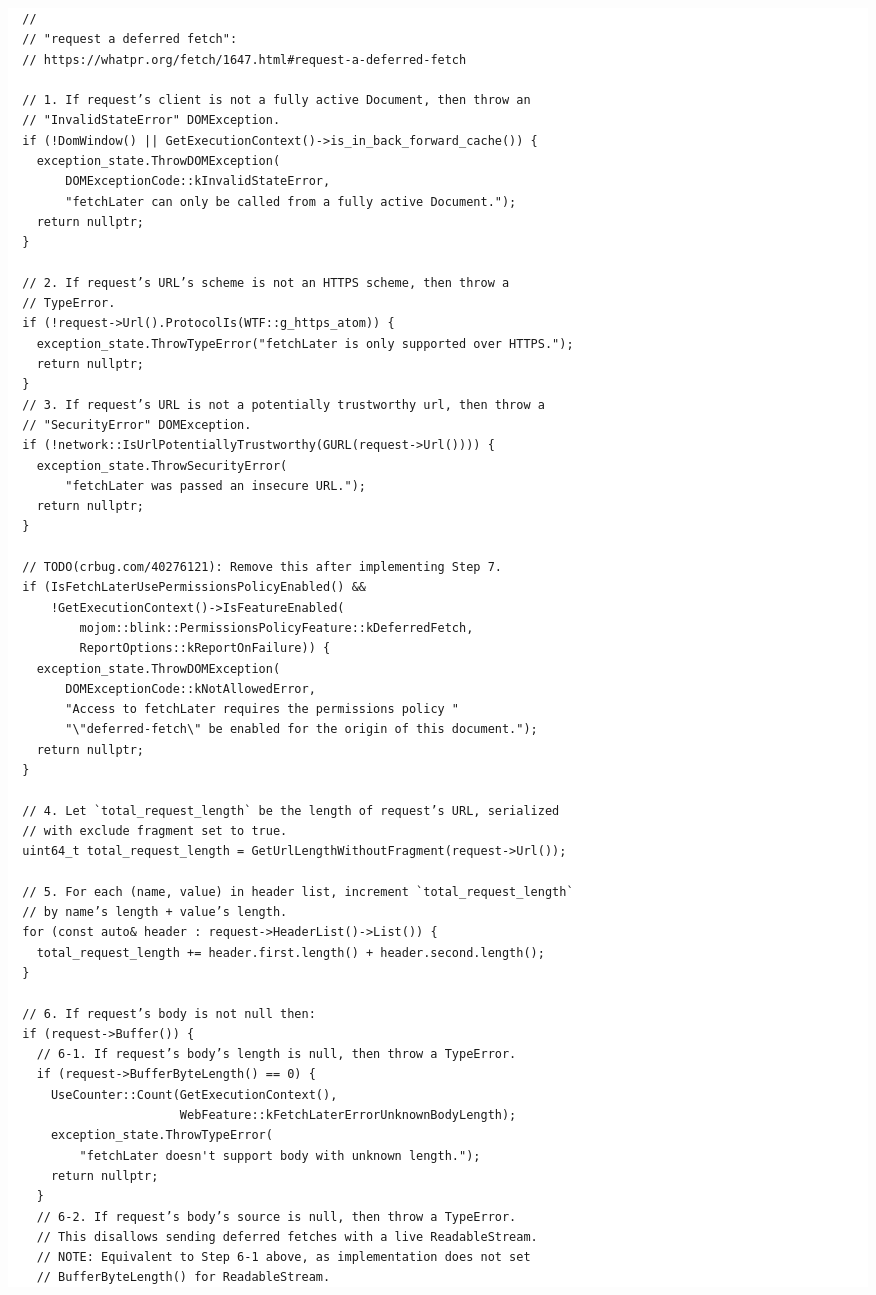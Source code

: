 ```
  //
  // "request a deferred fetch":
  // https://whatpr.org/fetch/1647.html#request-a-deferred-fetch

  // 1. If request’s client is not a fully active Document, then throw an
  // "InvalidStateError" DOMException.
  if (!DomWindow() || GetExecutionContext()->is_in_back_forward_cache()) {
    exception_state.ThrowDOMException(
        DOMExceptionCode::kInvalidStateError,
        "fetchLater can only be called from a fully active Document.");
    return nullptr;
  }

  // 2. If request’s URL’s scheme is not an HTTPS scheme, then throw a
  // TypeError.
  if (!request->Url().ProtocolIs(WTF::g_https_atom)) {
    exception_state.ThrowTypeError("fetchLater is only supported over HTTPS.");
    return nullptr;
  }
  // 3. If request’s URL is not a potentially trustworthy url, then throw a
  // "SecurityError" DOMException.
  if (!network::IsUrlPotentiallyTrustworthy(GURL(request->Url()))) {
    exception_state.ThrowSecurityError(
        "fetchLater was passed an insecure URL.");
    return nullptr;
  }

  // TODO(crbug.com/40276121): Remove this after implementing Step 7.
  if (IsFetchLaterUsePermissionsPolicyEnabled() &&
      !GetExecutionContext()->IsFeatureEnabled(
          mojom::blink::PermissionsPolicyFeature::kDeferredFetch,
          ReportOptions::kReportOnFailure)) {
    exception_state.ThrowDOMException(
        DOMExceptionCode::kNotAllowedError,
        "Access to fetchLater requires the permissions policy "
        "\"deferred-fetch\" be enabled for the origin of this document.");
    return nullptr;
  }

  // 4. Let `total_request_length` be the length of request’s URL, serialized
  // with exclude fragment set to true.
  uint64_t total_request_length = GetUrlLengthWithoutFragment(request->Url());

  // 5. For each (name, value) in header list, increment `total_request_length`
  // by name’s length + value’s length.
  for (const auto& header : request->HeaderList()->List()) {
    total_request_length += header.first.length() + header.second.length();
  }

  // 6. If request’s body is not null then:
  if (request->Buffer()) {
    // 6-1. If request’s body’s length is null, then throw a TypeError.
    if (request->BufferByteLength() == 0) {
      UseCounter::Count(GetExecutionContext(),
                        WebFeature::kFetchLaterErrorUnknownBodyLength);
      exception_state.ThrowTypeError(
          "fetchLater doesn't support body with unknown length.");
      return nullptr;
    }
    // 6-2. If request’s body’s source is null, then throw a TypeError.
    // This disallows sending deferred fetches with a live ReadableStream.
    // NOTE: Equivalent to Step 6-1 above, as implementation does not set
    // BufferByteLength() for ReadableStream.
```